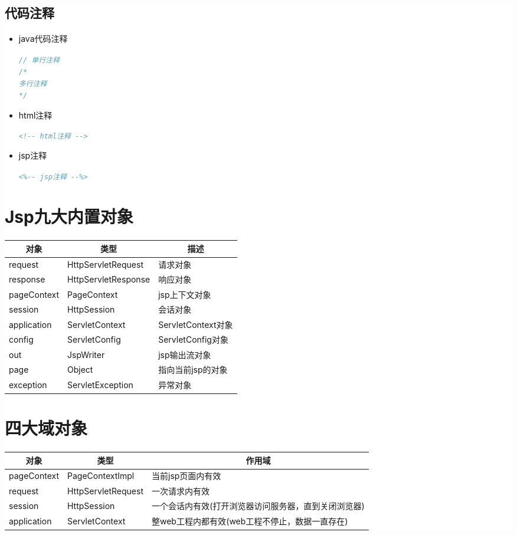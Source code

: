```jsp
```

## 代码注释

* java代码注释

  ```java
  // 单行注释
  /*
  多行注释
  */
  ```

* html注释

  ```html
  <!-- html注释 -->
  ```

* jsp注释

  ```jsp
  <%-- jsp注释 --%>
  ```

  

# Jsp九大内置对象

| 对象        | 类型                | 描述               |
| ----------- | ------------------- | ------------------ |
| request     | HttpServletRequest  | 请求对象           |
| response    | HttpServletResponse | 响应对象           |
| pageContext | PageContext         | jsp上下文对象      |
| session     | HttpSession         | 会话对象           |
| application | ServletContext      | ServletContext对象 |
| config      | ServletConfig       | ServletConfig对象  |
| out         | JspWriter           | jsp输出流对象      |
| page        | Object              | 指向当前jsp的对象  |
| exception   | ServletException    | 异常对象           |

# 四大域对象

| 对象        | 类型               | 作用域                                               |
| ----------- | ------------------ | ---------------------------------------------------- |
| pageContext | PageContextImpl    | 当前jsp页面内有效                                    |
| request     | HttpServletRequest | 一次请求内有效                                       |
| session     | HttpSession        | 一个会话内有效(打开浏览器访问服务器，直到关闭浏览器) |
| application | ServletContext     | 整web工程内都有效(web工程不停止，数据一直存在)       |
